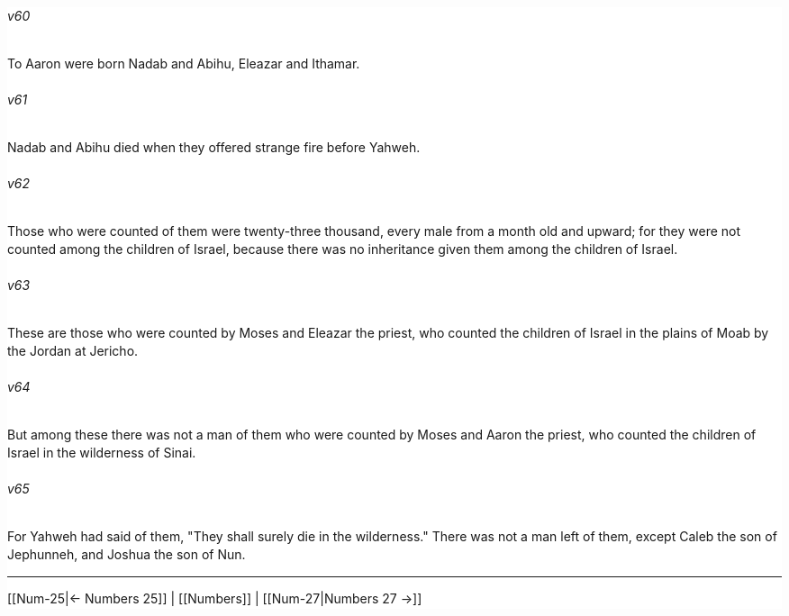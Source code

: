 ###### v60 
To Aaron were born Nadab and Abihu, Eleazar and Ithamar. 

###### v61 
Nadab and Abihu died when they offered strange fire before Yahweh. 

###### v62 
Those who were counted of them were twenty-three thousand, every male from a month old and upward; for they were not counted among the children of Israel, because there was no inheritance given them among the children of Israel. 

###### v63 
These are those who were counted by Moses and Eleazar the priest, who counted the children of Israel in the plains of Moab by the Jordan at Jericho. 

###### v64 
But among these there was not a man of them who were counted by Moses and Aaron the priest, who counted the children of Israel in the wilderness of Sinai. 

###### v65 
For Yahweh had said of them, "They shall surely die in the wilderness." There was not a man left of them, except Caleb the son of Jephunneh, and Joshua the son of Nun.

***
[[Num-25|← Numbers 25]] | [[Numbers]] | [[Num-27|Numbers 27 →]]
